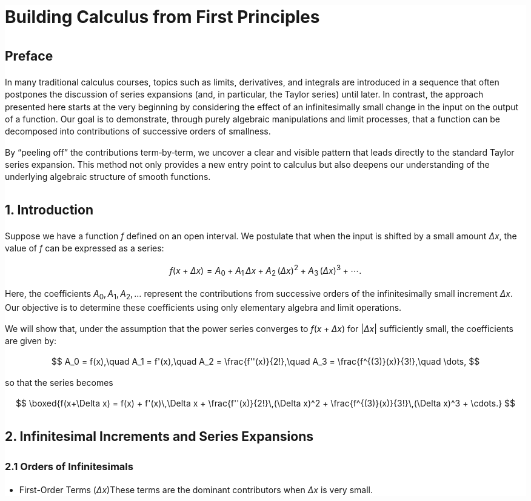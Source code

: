 
# Building Calculus from First Principles

## Preface

In many traditional calculus courses, topics such as limits, derivatives, and integrals are introduced in a sequence that often postpones the discussion of series expansions (and, in particular, the Taylor series) until later. In contrast, the approach presented here starts at the very beginning by considering the effect of an infinitesimally small change in the input on the output of a function. Our goal is to demonstrate, through purely algebraic manipulations and limit processes, that a function can be decomposed into contributions of successive orders of smallness.

By “peeling off” the contributions term‐by‐term, we uncover a clear and visible pattern that leads directly to the standard Taylor series expansion. This method not only provides a new entry point to calculus but also deepens our understanding of the underlying algebraic structure of smooth functions.

## 1. Introduction

Suppose we have a function $f$ defined on an open interval. We postulate that when the input is shifted by a small amount $\Delta x$, the value of $f$ can be expressed as a series:


$$
f(x+\Delta x) = A_0 + A_1\,\Delta x + A_2\,(\Delta x)^2 + A_3\,(\Delta x)^3 + \cdots.
$$

Here, the coefficients $A_0, A_1, A_2, \dots$ represent the contributions from successive orders of the infinitesimally small increment $\Delta x$. Our objective is to determine these coefficients using only elementary algebra and limit operations.

We will show that, under the assumption that the power series converges to $f(x+\Delta x)$ for $|\Delta x|$ sufficiently small, the coefficients are given by:


$$
A_0 = f(x),\quad A_1 = f'(x),\quad A_2 = \frac{f''(x)}{2!},\quad A_3 = \frac{f^{(3)}(x)}{3!},\quad \dots,
$$

so that the series becomes


$$
\boxed{f(x+\Delta x) = f(x) + f'(x)\,\Delta x + \frac{f''(x)}{2!}\,(\Delta x)^2 + \frac{f^{(3)}(x)}{3!}\,(\Delta x)^3 + \cdots.}
$$

## 2. Infinitesimal Increments and Series Expansions

### 2.1 Orders of Infinitesimals

- First-Order Terms ($\Delta x$)These terms are the dominant contributors when $\Delta x$ is very small.
